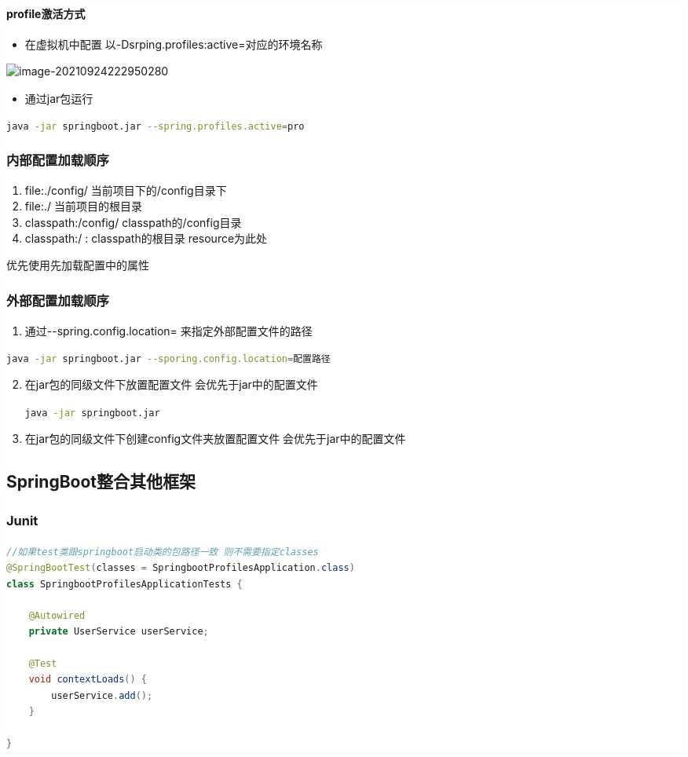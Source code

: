 

#### profile激活方式

- 在虚拟机中配置  以-Dsrping.profiles:active=对应的环境名称

![image-20210924222950280](https://gitee.com/Iekrwh/md-images/raw/master/images/image-20210924222950280.png)

- 通过jar包运行

```sh
java -jar springboot.jar --spring.profiles.active=pro
```





### 内部配置加载顺序

1. file:./config/  当前项目下的/config目录下
2. file:./   当前项目的根目录
3. classpath:/config/   classpath的/config目录
4. classpath:/ : classpath的根目录   resource为此处

优先使用先加载配置中的属性



### 外部配置加载顺序

1. 通过--spring.config.location= 来指定外部配置文件的路径

```sh
java -jar springboot.jar --sporing.config.location=配置路径
```

2. 在jar包的同级文件下放置配置文件 会优先于jar中的配置文件

   ```sh
   java -jar springboot.jar
   ```

3. 在jar包的同级文件下创建config文件夹放置配置文件 会优先于jar中的配置文件



## SpringBoot整合其他框架

### Junit

```java
//如果test类跟springboot启动类的包路径一致 则不需要指定classes
@SpringBootTest(classes = SpringbootProfilesApplication.class)
class SpringbootProfilesApplicationTests {

    @Autowired
    private UserService userService;

    @Test
    void contextLoads() {
        userService.add();
    }

}
```
